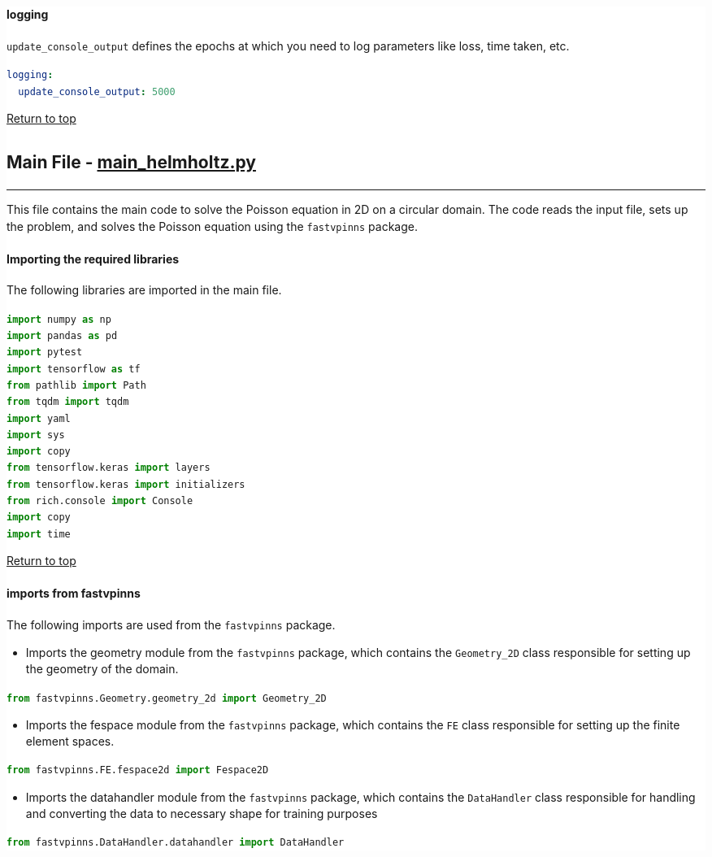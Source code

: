 #### logging

`update_console_output` defines the epochs at which you need to log parameters like loss, time taken, etc.

```yaml
logging:
  update_console_output: 5000
```


[Return to top](#contents)

## Main File - [main_helmholtz.py](main_helmholtz.py)
---

This file contains the main code to solve the Poisson equation in 2D on a circular domain. The code reads the input file, sets up the problem, and solves the Poisson equation using the `fastvpinns` package.


#### Importing the required libraries

The following libraries are imported in the main file.

```python
import numpy as np
import pandas as pd
import pytest
import tensorflow as tf
from pathlib import Path
from tqdm import tqdm
import yaml
import sys
import copy
from tensorflow.keras import layers
from tensorflow.keras import initializers
from rich.console import Console
import copy
import time
```
[Return to top](#contents)


#### imports from fastvpinns

The following imports are used from the `fastvpinns` package.

- Imports the geometry module from the `fastvpinns` package, which contains the `Geometry_2D` class responsible for setting up the geometry of the domain. 
```python
from fastvpinns.Geometry.geometry_2d import Geometry_2D
```
- Imports the fespace module from the `fastvpinns` package, which contains the `FE` class responsible for setting up the finite element spaces.
```python
from fastvpinns.FE.fespace2d import Fespace2D
```
- Imports the datahandler module from the `fastvpinns` package, which contains the `DataHandler` class responsible for handling and converting the data to necessary shape for training purposes
```python
from fastvpinns.DataHandler.datahandler import DataHandler
```
